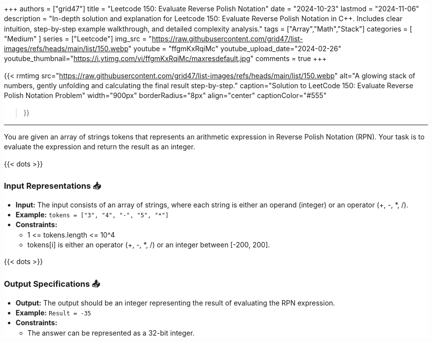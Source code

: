 
+++
authors = ["grid47"]
title = "Leetcode 150: Evaluate Reverse Polish Notation"
date = "2024-10-23"
lastmod = "2024-11-06"
description = "In-depth solution and explanation for Leetcode 150: Evaluate Reverse Polish Notation in C++. Includes clear intuition, step-by-step example walkthrough, and detailed complexity analysis."
tags = ["Array","Math","Stack"]
categories = [
    "Medium"
]
series = ["Leetcode"]
img_src = "https://raw.githubusercontent.com/grid47/list-images/refs/heads/main/list/150.webp"
youtube = "ffgmKxRqiMc"
youtube_upload_date="2024-02-26"
youtube_thumbnail="https://i.ytimg.com/vi/ffgmKxRqiMc/maxresdefault.jpg"
comments = true
+++


{{< rmtimg 
    src="https://raw.githubusercontent.com/grid47/list-images/refs/heads/main/list/150.webp" 
    alt="A glowing stack of numbers, gently unfolding and calculating the final result step-by-step."
    caption="Solution to LeetCode 150: Evaluate Reverse Polish Notation Problem"
    width="900px"
    borderRadius="8px"
    align="center" 
    captionColor="#555"
>}}
---
You are given an array of strings tokens that represents an arithmetic expression in Reverse Polish Notation (RPN). Your task is to evaluate the expression and return the result as an integer.

{{< dots >}}
### Input Representations 📥
- **Input:** The input consists of an array of strings, where each string is either an operand (integer) or an operator (+, -, *, /).
- **Example:** `tokens = ["3", "4", "-", "5", "*"]`
- **Constraints:**
	- 1 <= tokens.length <= 10^4
	- tokens[i] is either an operator (+, -, *, /) or an integer between [-200, 200].

{{< dots >}}
### Output Specifications 📤
- **Output:** The output should be an integer representing the result of evaluating the RPN expression.
- **Example:** `Result = -35`
- **Constraints:**
	- The answer can be represented as a 32-bit integer.
